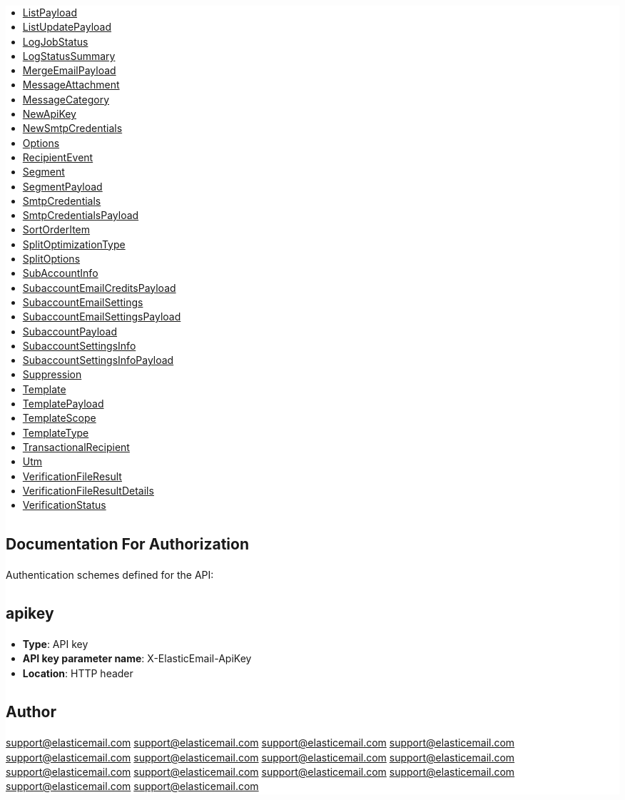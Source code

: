  - [ListPayload](docs/models/ListPayload.md)
 - [ListUpdatePayload](docs/models/ListUpdatePayload.md)
 - [LogJobStatus](docs/models/LogJobStatus.md)
 - [LogStatusSummary](docs/models/LogStatusSummary.md)
 - [MergeEmailPayload](docs/models/MergeEmailPayload.md)
 - [MessageAttachment](docs/models/MessageAttachment.md)
 - [MessageCategory](docs/models/MessageCategory.md)
 - [NewApiKey](docs/models/NewApiKey.md)
 - [NewSmtpCredentials](docs/models/NewSmtpCredentials.md)
 - [Options](docs/models/Options.md)
 - [RecipientEvent](docs/models/RecipientEvent.md)
 - [Segment](docs/models/Segment.md)
 - [SegmentPayload](docs/models/SegmentPayload.md)
 - [SmtpCredentials](docs/models/SmtpCredentials.md)
 - [SmtpCredentialsPayload](docs/models/SmtpCredentialsPayload.md)
 - [SortOrderItem](docs/models/SortOrderItem.md)
 - [SplitOptimizationType](docs/models/SplitOptimizationType.md)
 - [SplitOptions](docs/models/SplitOptions.md)
 - [SubAccountInfo](docs/models/SubAccountInfo.md)
 - [SubaccountEmailCreditsPayload](docs/models/SubaccountEmailCreditsPayload.md)
 - [SubaccountEmailSettings](docs/models/SubaccountEmailSettings.md)
 - [SubaccountEmailSettingsPayload](docs/models/SubaccountEmailSettingsPayload.md)
 - [SubaccountPayload](docs/models/SubaccountPayload.md)
 - [SubaccountSettingsInfo](docs/models/SubaccountSettingsInfo.md)
 - [SubaccountSettingsInfoPayload](docs/models/SubaccountSettingsInfoPayload.md)
 - [Suppression](docs/models/Suppression.md)
 - [Template](docs/models/Template.md)
 - [TemplatePayload](docs/models/TemplatePayload.md)
 - [TemplateScope](docs/models/TemplateScope.md)
 - [TemplateType](docs/models/TemplateType.md)
 - [TransactionalRecipient](docs/models/TransactionalRecipient.md)
 - [Utm](docs/models/Utm.md)
 - [VerificationFileResult](docs/models/VerificationFileResult.md)
 - [VerificationFileResultDetails](docs/models/VerificationFileResultDetails.md)
 - [VerificationStatus](docs/models/VerificationStatus.md)

## Documentation For Authorization

 Authentication schemes defined for the API:
## apikey

- **Type**: API key
- **API key parameter name**: X-ElasticEmail-ApiKey
- **Location**: HTTP header


## Author

support@elasticemail.com
support@elasticemail.com
support@elasticemail.com
support@elasticemail.com
support@elasticemail.com
support@elasticemail.com
support@elasticemail.com
support@elasticemail.com
support@elasticemail.com
support@elasticemail.com
support@elasticemail.com
support@elasticemail.com
support@elasticemail.com
support@elasticemail.com
